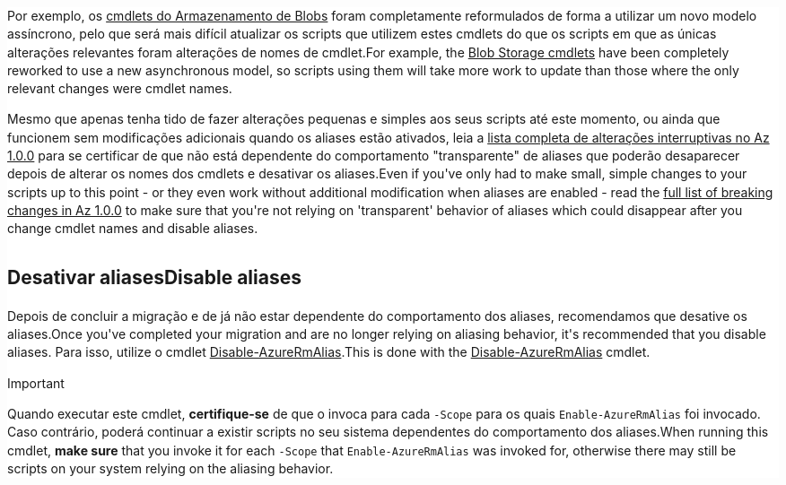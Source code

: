 <span data-ttu-id="a4759-149">Por exemplo, os [cmdlets do Armazenamento de Blobs](migrate-az-1.0.0.md#azstorage-previously-azurestorage-and-azurermstorage) foram completamente reformulados de forma a utilizar um novo modelo assíncrono, pelo que será mais difícil atualizar os scripts que utilizem estes cmdlets do que os scripts em que as únicas alterações relevantes foram alterações de nomes de cmdlet.</span><span class="sxs-lookup"><span data-stu-id="a4759-149">For example, the [Blob Storage cmdlets](migrate-az-1.0.0.md#azstorage-previously-azurestorage-and-azurermstorage) have been completely reworked to use a new asynchronous model, so scripts using them will take more work to update than those where the only relevant changes were cmdlet names.</span></span>

<span data-ttu-id="a4759-150">Mesmo que apenas tenha tido de fazer alterações pequenas e simples aos seus scripts até este momento, ou ainda que funcionem sem modificações adicionais quando os aliases estão ativados, leia a [lista completa de alterações interruptivas no Az 1.0.0](migrate-az-1.0.0.md) para se certificar de que não está dependente do comportamento "transparente" de aliases que poderão desaparecer depois de alterar os nomes dos cmdlets e desativar os aliases.</span><span class="sxs-lookup"><span data-stu-id="a4759-150">Even if you've only had to make small, simple changes to your scripts up to this point - or they even work without additional modification when aliases are enabled -  read the [full list of breaking changes in Az 1.0.0](migrate-az-1.0.0.md) to make sure that you're not relying on 'transparent' behavior of aliases which could disappear after you change cmdlet names and disable aliases.</span></span>

## <a name="disable-aliases"></a><span data-ttu-id="a4759-151">Desativar aliases</span><span class="sxs-lookup"><span data-stu-id="a4759-151">Disable aliases</span></span>

<span data-ttu-id="a4759-152">Depois de concluir a migração e de já não estar dependente do comportamento dos aliases, recomendamos que desative os aliases.</span><span class="sxs-lookup"><span data-stu-id="a4759-152">Once you've completed your migration and are no longer relying on aliasing behavior, it's recommended that you disable aliases.</span></span> <span data-ttu-id="a4759-153">Para isso, utilize o cmdlet [Disable-AzureRmAlias](/powershell/module/az.accounts/disable-azurermalias).</span><span class="sxs-lookup"><span data-stu-id="a4759-153">This is done with the [Disable-AzureRmAlias](/powershell/module/az.accounts/disable-azurermalias) cmdlet.</span></span>

> [!IMPORTANT]
> <span data-ttu-id="a4759-154">Quando executar este cmdlet, __certifique-se__ de que o invoca para cada `-Scope` para os quais `Enable-AzureRmAlias` foi invocado. Caso contrário, poderá continuar a existir scripts no seu sistema dependentes do comportamento dos aliases.</span><span class="sxs-lookup"><span data-stu-id="a4759-154">When running this cmdlet, __make sure__ that you invoke it for each `-Scope` that `Enable-AzureRmAlias` was invoked for, otherwise there may still be scripts on your system relying on the aliasing behavior.</span></span>

